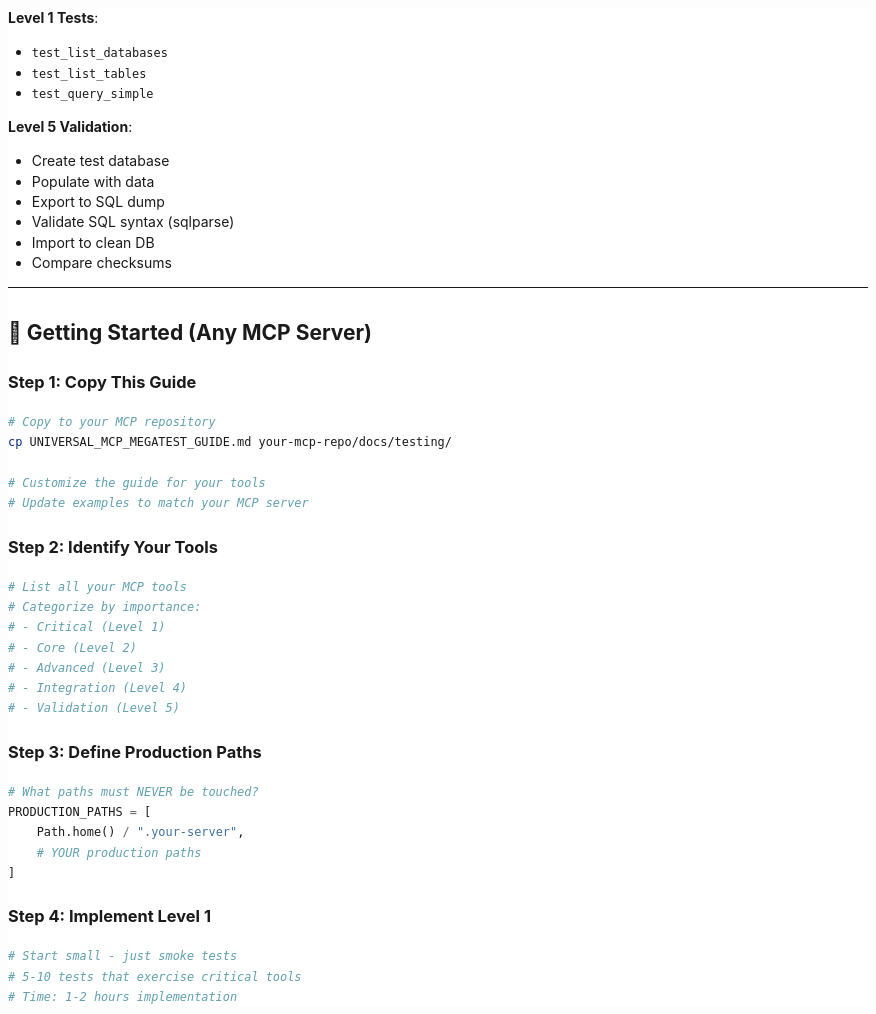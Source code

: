 **Level 1 Tests**:
- `test_list_databases`
- `test_list_tables`
- `test_query_simple`

**Level 5 Validation**:
- Create test database
- Populate with data
- Export to SQL dump
- Validate SQL syntax (sqlparse)
- Import to clean DB
- Compare checksums

---

## 🚀 Getting Started (Any MCP Server)

### Step 1: Copy This Guide
```bash
# Copy to your MCP repository
cp UNIVERSAL_MCP_MEGATEST_GUIDE.md your-mcp-repo/docs/testing/

# Customize the guide for your tools
# Update examples to match your MCP server
```

### Step 2: Identify Your Tools
```bash
# List all your MCP tools
# Categorize by importance:
# - Critical (Level 1)
# - Core (Level 2)
# - Advanced (Level 3)
# - Integration (Level 4)
# - Validation (Level 5)
```

### Step 3: Define Production Paths
```python
# What paths must NEVER be touched?
PRODUCTION_PATHS = [
    Path.home() / ".your-server",
    # YOUR production paths
]
```

### Step 4: Implement Level 1
```bash
# Start small - just smoke tests
# 5-10 tests that exercise critical tools
# Time: 1-2 hours implementation
```
